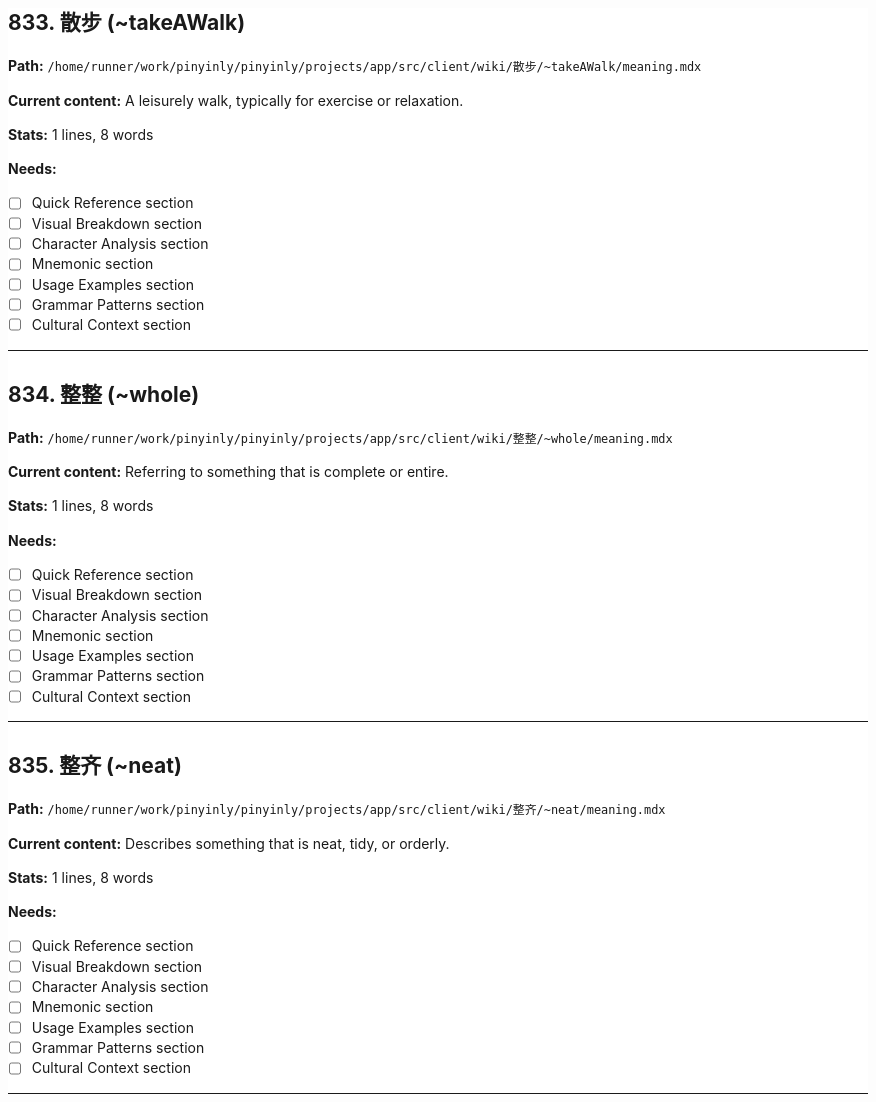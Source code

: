 
## 833. 散步 (~takeAWalk)

**Path:**
`/home/runner/work/pinyinly/pinyinly/projects/app/src/client/wiki/散步/~takeAWalk/meaning.mdx`

**Current content:** A leisurely walk, typically for exercise or relaxation.

**Stats:** 1 lines, 8 words

**Needs:**

- [ ] Quick Reference section
- [ ] Visual Breakdown section
- [ ] Character Analysis section
- [ ] Mnemonic section
- [ ] Usage Examples section
- [ ] Grammar Patterns section
- [ ] Cultural Context section

---

## 834. 整整 (~whole)

**Path:** `/home/runner/work/pinyinly/pinyinly/projects/app/src/client/wiki/整整/~whole/meaning.mdx`

**Current content:** Referring to something that is complete or entire.

**Stats:** 1 lines, 8 words

**Needs:**

- [ ] Quick Reference section
- [ ] Visual Breakdown section
- [ ] Character Analysis section
- [ ] Mnemonic section
- [ ] Usage Examples section
- [ ] Grammar Patterns section
- [ ] Cultural Context section

---

## 835. 整齐 (~neat)

**Path:** `/home/runner/work/pinyinly/pinyinly/projects/app/src/client/wiki/整齐/~neat/meaning.mdx`

**Current content:** Describes something that is neat, tidy, or orderly.

**Stats:** 1 lines, 8 words

**Needs:**

- [ ] Quick Reference section
- [ ] Visual Breakdown section
- [ ] Character Analysis section
- [ ] Mnemonic section
- [ ] Usage Examples section
- [ ] Grammar Patterns section
- [ ] Cultural Context section

---